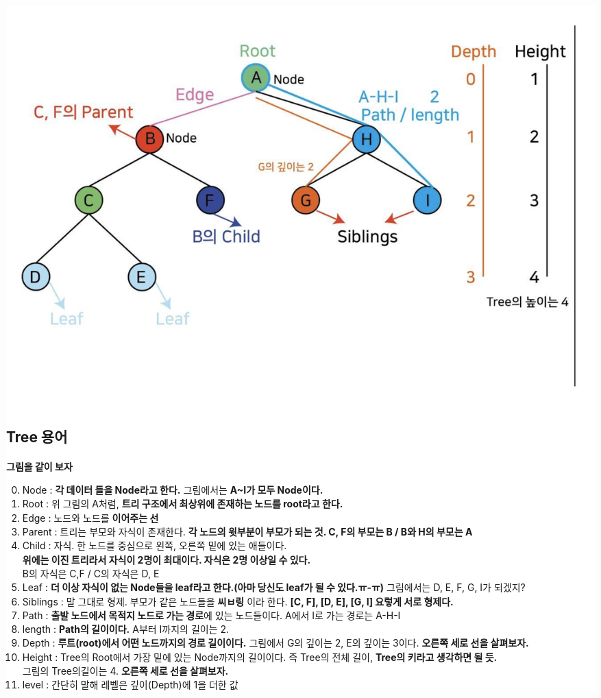 ![image](/assets/img/sample/tree1.png)

## Tree 용어

**그림을 같이 보자**

0. Node : **각 데이터 들을 Node라고 한다.** 그림에서는 **A~I가 모두 Node이다.**
1. Root : 위 그림의 A처럼, **트리 구조에서 최상위에 존재하는 노드를 root라고 한다.**
2. Edge : 노드와 노드를 **이어주는 선**
3. Parent : 트리는 부모와 자식이 존재한다. **각 노드의 윗부분이 부모가 되는 것. C, F의 부모는 B / B와 H의 부모는 A**
4. Child : 자식. 한 노드를 중심으로 왼쪽, 오른쪽 밑에 있는 애들이다.  
   **위에는 이진 트리라서 자식이 2명이 최대이다. 자식은 2명 이상일 수 있다.**  
   B의 자식은 C,F / C의 자식은 D, E
5. Leaf : **더 이상 자식이 없는 Node들을 leaf라고 한다.(아마 당신도 leaf가 될 수 있다.ㅠ-ㅠ)** 그림에서는 D, E, F, G, I가 되겠지?
6. Siblings : 말 그대로 형제. 부모가 같은 노드들을 **씨ㅂ링** 이라 한다. **[C, F], [D, E], [G, I] 요렇게 서로 형제다.**
7. Path : **출발 노드에서 목적지 노드로 가는 경로**에 있는 노드들이다. A에서 I로 가는 경로는 A-H-I
8. length : **Path의 길이이다.** A부터 I까지의 길이는 2.
9. Depth : **루트(root)에서 어떤 노드까지의 경로 길이이다.** 그림에서 G의 깊이는 2, E의 깊이는 3이다. **오른쪽 세로 선을 살펴보자.**
10. Height : Tree의 Root에서 가장 밑에 있는 Node까지의 길이이다. 즉 Tree의 전체 길이, **Tree의 키라고 생각하면 될 듯.**  
    그림의 Tree의길이는 4. **오른쪽 세로 선을 살펴보자.**
11. level : 간단히 말해 레벨은 깊이(Depth)에 1을 더한 값

